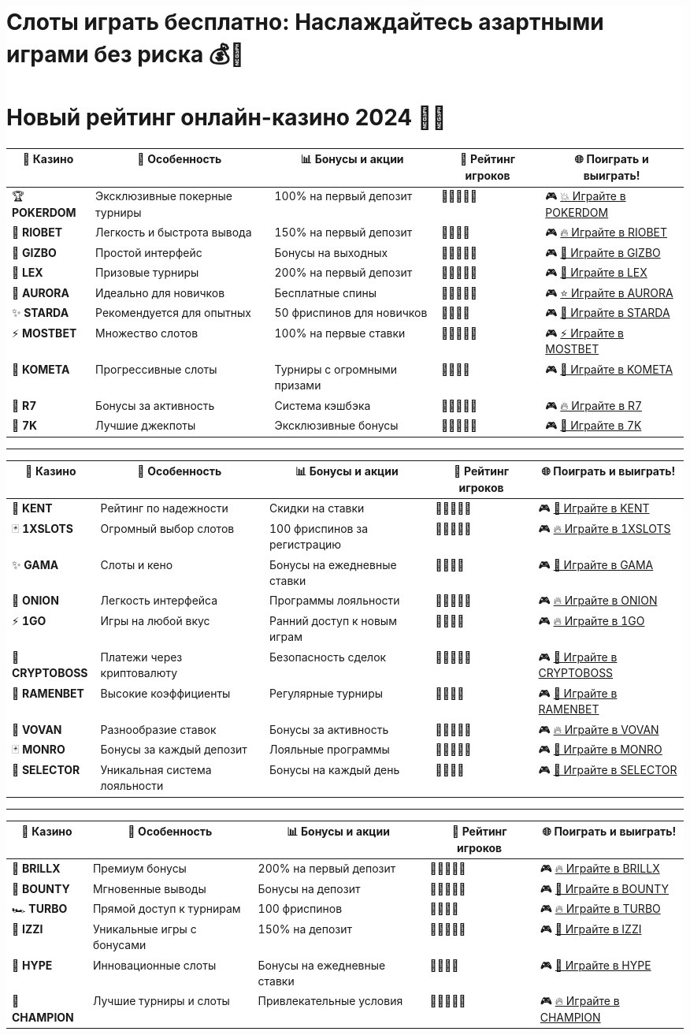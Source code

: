 # Слоты играть бесплатно: Наслаждайтесь азартными играми без риска 💰🎰

# Новый рейтинг онлайн-казино 2024 🚀🎰

| 💎 **Казино**            | 🏅 **Особенность**           | 📊 **Бонусы и акции**      | 🎯 **Рейтинг игроков**      | 🌐 **Поиграть и выиграть!**                                  |
|------------------------|-----------------------------|---------------------------|----------------------------|------------------------------------------------------------|
| 🏆 **POKERDOM**          | Эксклюзивные покерные турниры | 100% на первый депозит    | 🌟🌟🌟🌟🌟                    | 🎮 [💥 Играйте в POKERDOM](https://brandplay.link/Bxg7SC7H) |
| 🌟 **RIOBET**            | Легкость и быстрота вывода   | 150% на первый депозит    | 🌟🌟🌟🌟                      | 🎮 [🔥 Играйте в RIOBET](https://brandplay.link/dtx89f2L)   |
| 💎 **GIZBO**             | Простой интерфейс           | Бонусы на выходных        | 🌟🌟🌟🌟🌟                    | 🎮 [🎯 Играйте в GIZBO](https://gizbo-tea02.com/c8e962e89)  |
| 🎰 **LEX**               | Призовые турниры            | 200% на первый депозит    | 🌟🌟🌟🌟🌟                    | 🎮 [🎯 Играйте в LEX](https://brandplay.link/2HFTmBc8)      |
| 🌌 **AURORA**            | Идеально для новичков       | Бесплатные спины          | 🌟🌟🌟🌟🌟                    | 🎮 [⭐ Играйте в AURORA](https://10trafic-stat2.com/click/668546566bcc6313411604c7/6766/15114/subaccount?promocode=PROMOLB) |
| ✨ **STARDA**            | Рекомендуется для опытных   | 50 фриспинов для новичков | 🌟🌟🌟🌟                      | 🎮 [🌠 Играйте в STARDA](https://brandplay.link/cpFQbWKn)    |
| ⚡ **MOSTBET**           | Множество слотов            | 100% на первые ставки     | 🌟🌟🌟🌟🌟                    | 🎮 [⚡ Играйте в MOSTBET](https://ktbtis024ifqfn0mst.com/beQs) |
| 🚀 **KOMETA**            | Прогрессивные слоты         | Турниры с огромными призами | 🌟🌟🌟🌟                      | 🎮 [🌠 Играйте в KOMETA](https://brandplay.link/tLG15CCb)    |
| 💎 **R7**                | Бонусы за активность        | Система кэшбэка           | 🌟🌟🌟🌟🌟                    | 🎮 [🔥 Играйте в R7](https://brandplay.link/zPmNmTWG)       |
| 🎴 **7K**                | Лучшие джекпоты             | Эксклюзивные бонусы       | 🌟🌟🌟🌟🌟                    | 🎮 [🎲 Играйте в 7K](https://brandplay.link/dd46bNgD)       |

---

| 💎 **Казино**            | 🏅 **Особенность**           | 📊 **Бонусы и акции**      | 🎯 **Рейтинг игроков**      | 🌐 **Поиграть и выиграть!**                                  |
|------------------------|-----------------------------|---------------------------|----------------------------|------------------------------------------------------------|
| 🎩 **KENT**             | Рейтинг по надежности       | Скидки на ставки           | 🌟🌟🌟🌟🌟                    | 🎮 [🎯 Играйте в KENT](https://brandplay.link/tj7BwCb4)     |
| 🃏 **1XSLOTS**          | Огромный выбор слотов       | 100 фриспинов за регистрацию | 🌟🌟🌟🌟🌟                    | 🎮 [🔥 Играйте в 1XSLOTS](https://brandplay.link/R4xfxqdm)   |
| ✨ **GAMA**             | Слоты и кено                | Бонусы на ежедневные ставки | 🌟🌟🌟🌟                      | 🎮 [🎯 Играйте в GAMA](https://brandplay.link/zrZpLFTP)     |
| 🧅 **ONION**            | Легкость интерфейса         | Программы лояльности       | 🌟🌟🌟🌟🌟                    | 🎮 [🔥 Играйте в ONION](https://obclk001-2d.top/click?offer_id=986&partner_id=10542&landing_id=1798&utm_medium=affiliate&sub_1=oncasino3) |
| ⚡ **1GO**              | Игры на любой вкус          | Ранний доступ к новым играм | 🌟🌟🌟🌟                      | 🎮 [🔥 Играйте в 1GO](https://1go-ircp01.com/ce015f410)      |
| 💎 **CRYPTOBOSS**      | Платежи через криптовалюту  | Безопасность сделок        | 🌟🌟🌟🌟🌟                    | 🎮 [🌠 Играйте в CRYPTOBOSS](https://cryptobossc.online/d847bcfa9) |
| 🍜 **RAMENBET**        | Высокие коэффициенты        | Регулярные турниры         | 🌟🌟🌟🌟                      | 🎮 [🎯 Играйте в RAMENBET](https://get.saltyram.com/ru/registration?apkpop=0&partner=p24970p3296034p5526) |
| 🌟 **VOVAN**            | Разнообразие ставок         | Бонусы за активность       | 🌟🌟🌟🌟🌟                    | 🎮 [🔥 Играйте в VOVAN](https://vovan.site/d098ab058)       |
| 🃏 **MONRO**            | Бонусы за каждый депозит    | Лояльные программы         | 🌟🌟🌟🌟🌟                    | 🎮 [🎯 Играйте в MONRO](https://mnr-ircp01.com/c3ce72a2c)    |
| 🎯 **SELECTOR**         | Уникальная система лояльности | Бонусы на каждый день     | 🌟🌟🌟🌟                      | 🎮 [🌠 Играйте в SELECTOR](https://gosel.kim/SELVK)         |

---

| 💎 **Казино**            | 🏅 **Особенность**           | 📊 **Бонусы и акции**      | 🎯 **Рейтинг игроков**      | 🌐 **Поиграть и выиграть!**                                  |
|------------------------|-----------------------------|---------------------------|----------------------------|------------------------------------------------------------|
| 💎 **BRILLX**           | Премиум бонусы              | 200% на первый депозит    | 🌟🌟🌟🌟🌟                    | 🎮 [🔥 Играйте в BRILLX](https://brillx.uno/BRIVK)          |
| 🎁 **BOUNTY**           | Мгновенные выводы           | Бонусы на депозит         | 🌟🌟🌟🌟🌟                    | 🎮 [🎯 Играйте в BOUNTY](https://bounty-casino.de/BOVK)     |
| 🏎️ **TURBO**            | Прямой доступ к турнирам    | 100 фриспинов             | 🌟🌟🌟🌟                      | 🎮 [🔥 Играйте в TURBO](https://turbo-casino.mx/TURVK)      |
| 🎲 **IZZI**             | Уникальные игры с бонусами  | 150% на депозит           | 🌟🌟🌟🌟🌟                    | 🎮 [🎯 Играйте в IZZI](https://izzi-fr03.com/ca7c8a7b7)      |
| 🌟 **HYPE**             | Инновационные слоты         | Бонусы на ежедневные ставки | 🌟🌟🌟🌟                      | 🎮 [🌠 Играйте в HYPE](https://hypekaz.com/dc2f44ad0)       |
| 🏅 **CHAMPION**         | Лучшие турниры и слоты      | Привлекательные условия   | 🌟🌟🌟🌟🌟                    | 🎮 [🔥 Играйте в CHAMPION](https://champcasino.ink/pobeda/doa-hats?p80412p305331p112c) |
